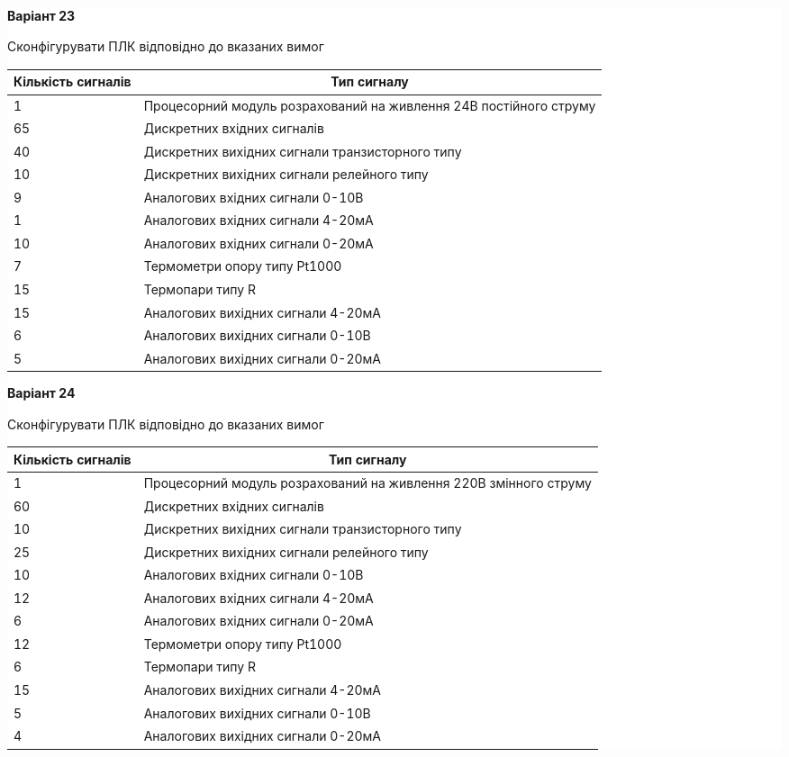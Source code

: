  

**Варіант 23**

Сконфігурувати ПЛК відповідно до вказаних вимог

| **Кількість сигналів** | **Тип сигналу**                                              |
| ---------------------- | ------------------------------------------------------------ |
| 1                      | Процесорний  модуль розрахований на живлення 24В постійного струму |
| 65                     | Дискретних  вхідних сигналів                                 |
| 40                     | Дискретних  вихідних сигнали транзисторного типу             |
| 10                     | Дискретних  вихідних сигнали релейного типу                  |
| 9                      | Аналогових  вхідних сигнали 0-10В                            |
| 1                      | Аналогових  вхідних сигнали 4-20мА                           |
| 10                     | Аналогових  вхідних сигнали 0-20мА                           |
| 7                      | Термометри  опору типу Pt1000                                |
| 15                     | Термопари  типу R                                            |
| 15                     | Аналогових  вихідних сигнали 4-20мА                          |
| 6                      | Аналогових  вихідних сигнали 0-10В                           |
| 5                      | Аналогових  вихідних сигнали 0-20мА                          |

 

**Варіант 24**

Сконфігурувати ПЛК відповідно до вказаних вимог

| **Кількість сигналів** | **Тип сигналу**                                              |
| ---------------------- | ------------------------------------------------------------ |
| 1                      | Процесорний  модуль розрахований на живлення 220В змінного струму |
| 60                     | Дискретних  вхідних сигналів                                 |
| 10                     | Дискретних  вихідних сигнали транзисторного типу             |
| 25                     | Дискретних  вихідних сигнали релейного типу                  |
| 10                     | Аналогових  вхідних сигнали 0-10В                            |
| 12                     | Аналогових  вхідних сигнали 4-20мА                           |
| 6                      | Аналогових  вхідних сигнали 0-20мА                           |
| 12                     | Термометри  опору типу Pt1000                                |
| 6                      | Термопари  типу R                                            |
| 15                     | Аналогових  вихідних сигнали 4-20мА                          |
| 5                      | Аналогових  вихідних сигнали 0-10В                           |
| 4                      | Аналогових  вихідних сигнали 0-20мА                          |
